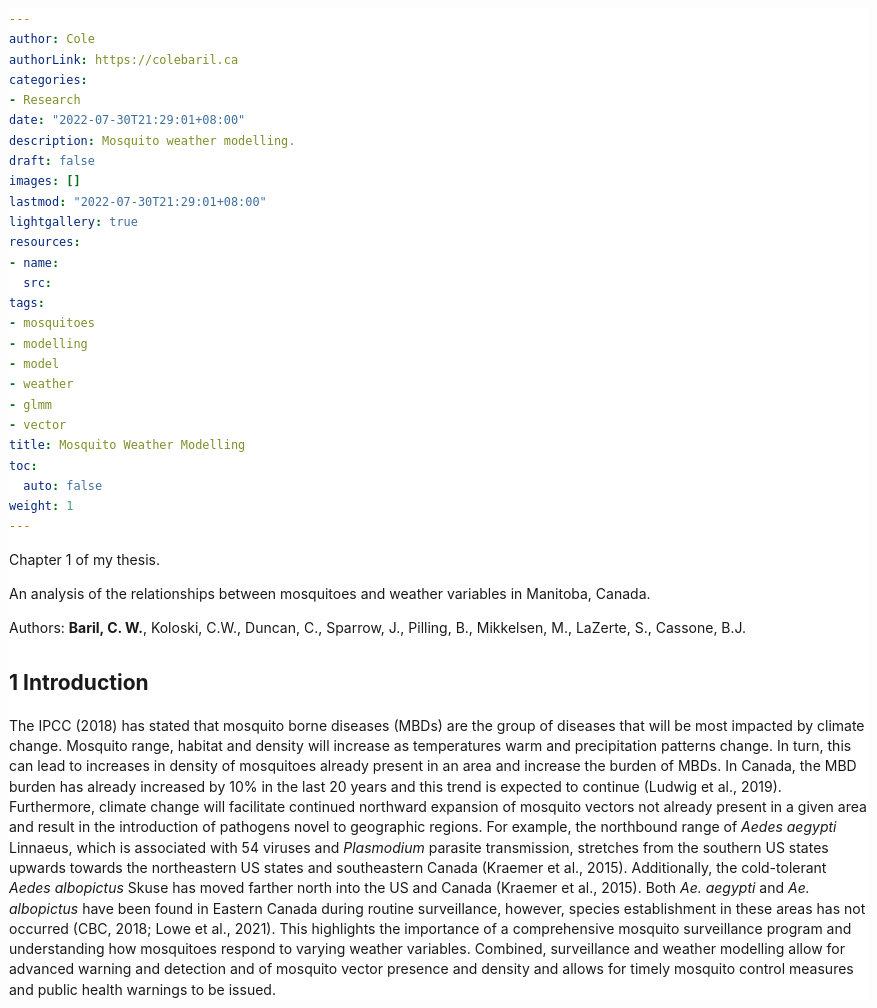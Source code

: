 ```yaml
---
author: Cole
authorLink: https://colebaril.ca
categories:
- Research
date: "2022-07-30T21:29:01+08:00"
description: Mosquito weather modelling. 
draft: false
images: []
lastmod: "2022-07-30T21:29:01+08:00"
lightgallery: true
resources:
- name: 
  src: 
tags:
- mosquitoes
- modelling
- model
- weather
- glmm
- vector
title: Mosquito Weather Modelling
toc:
  auto: false
weight: 1
---
```


Chapter 1 of my thesis. 

An analysis of the relationships between mosquitoes and weather variables in Manitoba, Canada.

Authors: **Baril, C. W.**, Koloski, C.W., Duncan, C., Sparrow, J., Pilling, B., Mikkelsen, M., LaZerte, S., Cassone, B.J.



## 1 Introduction

The IPCC (2018) has stated that mosquito borne diseases (MBDs) are the group of diseases that will be most impacted by climate change. Mosquito range, habitat and density will increase as temperatures warm and precipitation patterns change. In turn, this can lead to increases in density of mosquitoes already present in an area and increase the burden of MBDs. In Canada, the MBD burden has already increased by 10% in the last 20 years and this trend is expected to continue (Ludwig et al., 2019). Furthermore, climate change will facilitate continued northward expansion of mosquito vectors not already present in a given area and result in the introduction of pathogens novel to geographic regions. For example, the northbound range of *Aedes aegypti* Linnaeus, which is associated with 54 viruses and *Plasmodium* parasite transmission, stretches from the southern US states upwards towards the northeastern US states and southeastern Canada (Kraemer et al., 2015). Additionally, the cold-tolerant *Aedes albopictus* Skuse has moved farther north into the US and Canada (Kraemer et al., 2015). Both *Ae. aegypti* and *Ae. albopictus* have been found in Eastern Canada during routine surveillance, however, species establishment in these areas has not occurred (CBC, 2018; Lowe et al., 2021). This highlights the importance of a comprehensive mosquito surveillance program and understanding how mosquitoes respond to varying weather variables. Combined, surveillance and weather modelling allow for advanced warning and detection and of mosquito vector presence and density and allows for timely mosquito control measures and public health warnings to be issued.
